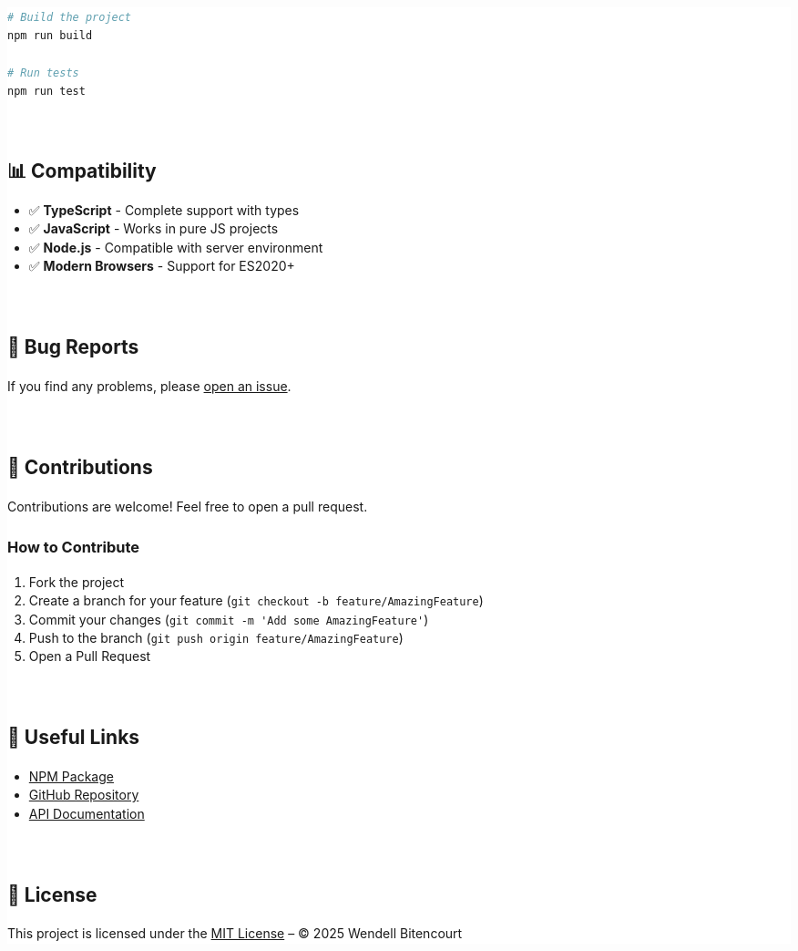 ```bash
# Build the project
npm run build

# Run tests
npm run test
```

&nbsp;

## 📊 Compatibility

- ✅ **TypeScript** - Complete support with types
- ✅ **JavaScript** - Works in pure JS projects
- ✅ **Node.js** - Compatible with server environment
- ✅ **Modern Browsers** - Support for ES2020+

&nbsp;

## 🐛 Bug Reports

If you find any problems, please [open an issue](https://github.com/wbitencourt/npm-wbitencourt/issues).

&nbsp;

## 🤝 Contributions

Contributions are welcome! Feel free to open a pull request.

### How to Contribute

1. Fork the project
2. Create a branch for your feature (`git checkout -b feature/AmazingFeature`)
3. Commit your changes (`git commit -m 'Add some AmazingFeature'`)
4. Push to the branch (`git push origin feature/AmazingFeature`)
5. Open a Pull Request

&nbsp;

## 🔗 Useful Links

- [NPM Package](https://www.npmjs.com/package/@wbitencourt/util)
- [GitHub Repository](https://github.com/wbitencourt/npm-wbitencourt)
- [API Documentation](https://github.com/wbitencourt/npm-wbitencourt/tree/main/packages/util/src)

&nbsp;

## 📄 License

This project is licensed under the [MIT License](https://github.com/WBitencourt/npm-wbitencourt/blob/master/LICENSE) – © 2025 Wendell Bitencourt
